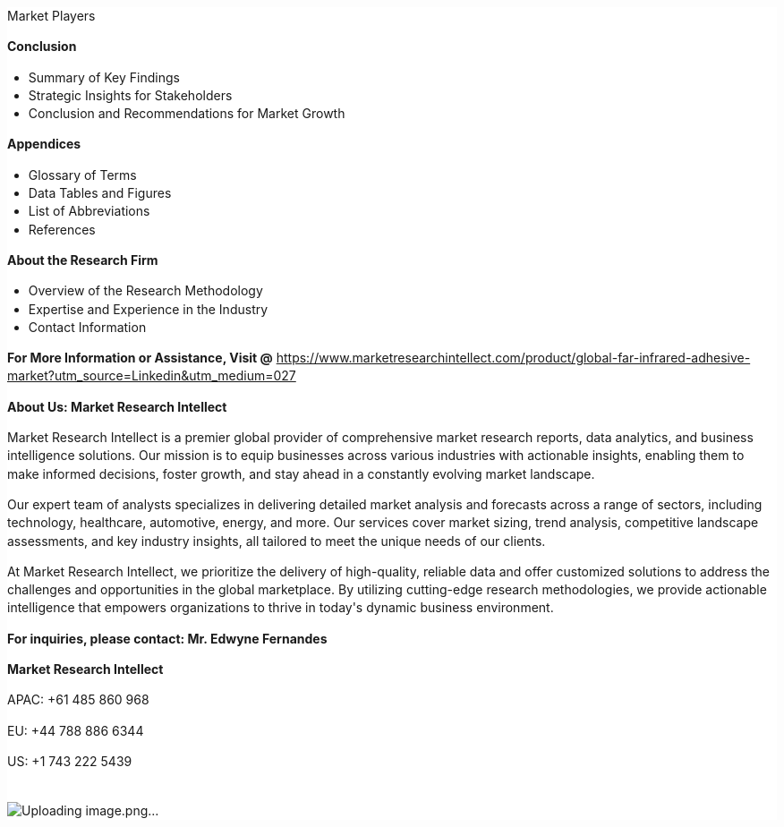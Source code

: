 Market Players</li></ul><p><strong>Conclusion</strong></p><ul><li>Summary of Key Findings</li><li>Strategic Insights for Stakeholders</li><li>Conclusion and Recommendations for Market Growth</li></ul><p><strong>Appendices</strong></p><ul><li>Glossary of Terms</li><li>Data Tables and Figures</li><li>List of Abbreviations</li><li>References</li></ul><p><strong>About the Research Firm</strong></p><ul><li>Overview of the Research Methodology</li><li>Expertise and Experience in the Industry</li><li>Contact Information</li></ul></div><div class="article-main__content" data-test-id="publishing-text-block"><p><span class="font-[700]"><strong>For More Information or Assistance, Visit @</strong>&nbsp;<a href="https://www.marketresearchintellect.com/product/global-far-infrared-adhesive-market?utm_source=Linkedin&utm_medium=027">https://www.marketresearchintellect.com/product/global-far-infrared-adhesive-market?utm_source=Linkedin&utm_medium=027</a></span></p><p><strong>About Us: Market Research Intellect</strong></p><p>Market Research Intellect is a premier global provider of comprehensive market research reports, data analytics, and business intelligence solutions. Our mission is to equip businesses across various industries with actionable insights, enabling them to make informed decisions, foster growth, and stay ahead in a constantly evolving market landscape.</p><p>Our expert team of analysts specializes in delivering detailed market analysis and forecasts across a range of sectors, including technology, healthcare, automotive, energy, and more. Our services cover market sizing, trend analysis, competitive landscape assessments, and key industry insights, all tailored to meet the unique needs of our clients.</p><p>At Market Research Intellect, we prioritize the delivery of high-quality, reliable data and offer customized solutions to address the challenges and opportunities in the global marketplace. By utilizing cutting-edge research methodologies, we provide actionable intelligence that empowers organizations to thrive in today's dynamic business environment.</p><p><strong>For inquiries, please contact: Mr. Edwyne Fernandes</strong></p><p><strong>Market Research Intellect</strong></p><p>APAC: +61 485 860 968</p><p>EU: +44 788 886 6344</p><p>US: +1 743 222 5439</p></div><div class="article-main__content" data-test-id="publishing-text-block">&nbsp;</div>
![Uploading image.png…]()
